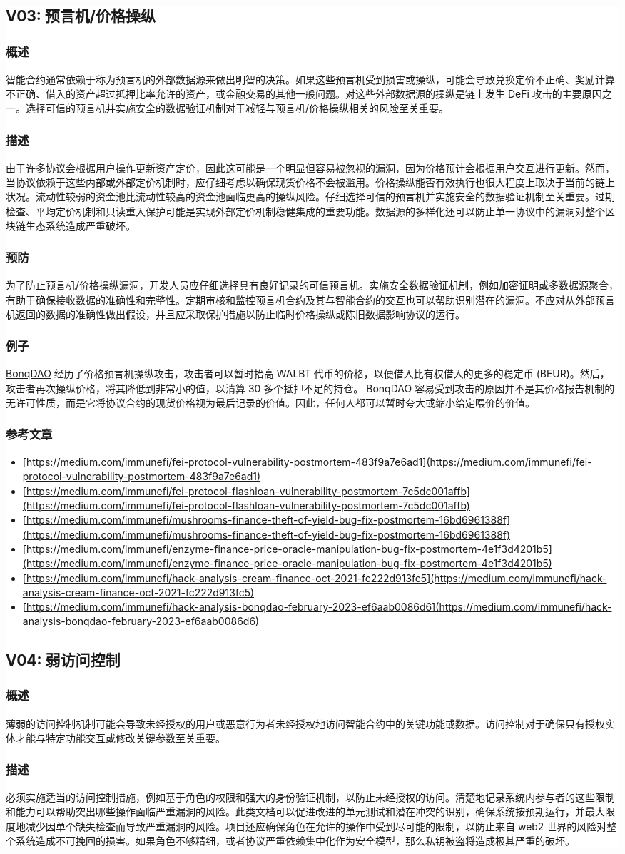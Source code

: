 ## V03: 预言机/价格操纵

### **概述**

智能合约通常依赖于称为预言机的外部数据源来做出明智的决策。如果这些预言机受到损害或操纵，可能会导致兑换定价不正确、奖励计算不正确、借入的资产超过抵押比率允许的资产，或金融交易的其他一般问题。对这些外部数据源的操纵是链上发生 DeFi 攻击的主要原因之一。选择可信的预言机并实施安全的数据验证机制对于减轻与预言机/价格操纵相关的风险至关重要。

### **描述**

由于许多协议会根据用户操作更新资产定价，因此这可能是一个明显但容易被忽视的漏洞，因为价格预计会根据用户交互进行更新。然而，当协议依赖于这些内部或外部定价机制时，应仔细考虑以确保现货价格不会被滥用。价格操纵能否有效执行也很大程度上取决于当前的链上状况。流动性较弱的资金池比流动性较高的资金池面临更高的操纵风险。仔细选择可信的预言机并实施安全的数据验证机制至关重要。过期检查、平均定价机制和只读重入保护可能是实现外部定价机制稳健集成的重要功能。数据源的多样化还可以防止单一协议中的漏洞对整个区块链生态系统造成严重破坏。

### **预防**

为了防止预言机/价格操纵漏洞，开发人员应仔细选择具有良好记录的可信预言机。实施安全数据验证机制，例如加密证明或多数据源聚合，有助于确保接收数据的准确性和完整性。定期审核和监控预言机合约及其与智能合约的交互也可以帮助识别潜在的漏洞。不应对从外部预言机返回的数据的准确性做出假设，并且应采取保护措施以防止临时价格操纵或陈旧数据影响协议的运行。

### **例子**

[BonqDAO](https://medium.com/immunefi/hack-analysis-bonqdao-february-2023-ef6aab0086d6) 经历了价格预言机操纵攻击，攻击者可以暂时抬高 WALBT 代币的价格，以便借入比有权借入的更多的稳定币 (BEUR)。然后，攻击者再次操纵价格，将其降低到非常小的值，以清算 30 多个抵押不足的持仓。 BonqDAO 容易受到攻击的原因并不是其价格报告机制的无许可性质，而是它将协议合约的现货价格视为最后记录的价值。因此，任何人都可以暂时夸大或缩小给定喂价的价值。

### **参考文章**

- [https://medium.com/immunefi/fei-protocol-vulnerability-postmortem-483f9a7e6ad1](https://medium.com/immunefi/fei-protocol-vulnerability-postmortem-483f9a7e6ad1)
- [https://medium.com/immunefi/fei-protocol-flashloan-vulnerability-postmortem-7c5dc001affb](https://medium.com/immunefi/fei-protocol-flashloan-vulnerability-postmortem-7c5dc001affb)
- [https://medium.com/immunefi/mushrooms-finance-theft-of-yield-bug-fix-postmortem-16bd6961388f](https://medium.com/immunefi/mushrooms-finance-theft-of-yield-bug-fix-postmortem-16bd6961388f)
- [https://medium.com/immunefi/enzyme-finance-price-oracle-manipulation-bug-fix-postmortem-4e1f3d4201b5](https://medium.com/immunefi/enzyme-finance-price-oracle-manipulation-bug-fix-postmortem-4e1f3d4201b5)
- [https://medium.com/immunefi/hack-analysis-cream-finance-oct-2021-fc222d913fc5](https://medium.com/immunefi/hack-analysis-cream-finance-oct-2021-fc222d913fc5)
- [https://medium.com/immunefi/hack-analysis-bonqdao-february-2023-ef6aab0086d6](https://medium.com/immunefi/hack-analysis-bonqdao-february-2023-ef6aab0086d6)

## V04: 弱访问控制

### **概述**

薄弱的访问控制机制可能会导致未经授权的用户或恶意行为者未经授权地访问智能合约中的关键功能或数据。访问控制对于确保只有授权实体才能与特定功能交互或修改关键参数至关重要。

### **描述**

必须实施适当的访问控制措施，例如基于角色的权限和强大的身份验证机制，以防止未经授权的访问。清楚地记录系统内参与者的这些限制和能力可以帮助突出哪些操作面临严重漏洞的风险。此类文档可以促进改进的单元测试和潜在冲突的识别，确保系统按预期运行，并最大限度地减少因单个缺失检查而导致严重漏洞的风险。项目还应确保角色在允许的操作中受到尽可能的限制，以防止来自 web2 世界的风险对整个系统造成不可挽回的损害。如果角色不够精细，或者协议严重依赖集中化作为安全模型，那么私钥被盗将造成极其严重的破坏。
